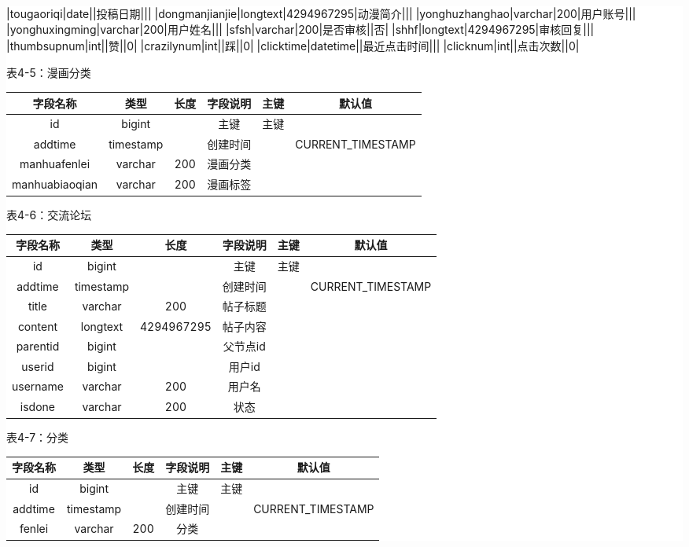 |tougaoriqi|date||投稿日期|||
|dongmanjianjie|longtext|4294967295|动漫简介|||
|yonghuzhanghao|varchar|200|用户账号|||
|yonghuxingming|varchar|200|用户姓名|||
|sfsh|varchar|200|是否审核||否|
|shhf|longtext|4294967295|审核回复|||
|thumbsupnum|int||赞||0|
|crazilynum|int||踩||0|
|clicktime|datetime||最近点击时间|||
|clicknum|int||点击次数||0|

表4-5：漫画分类

|字段名称|类型|长度|字段说明|主键|默认值|
| :-: | :-: | :-: | :-: | :-: | :-: |
|id|bigint||主键|主键||
|addtime|timestamp||创建时间||CURRENT\_TIMESTAMP|
|manhuafenlei|varchar|200|漫画分类|||
|manhuabiaoqian|varchar|200|漫画标签|||

表4-6：交流论坛

|字段名称|类型|长度|字段说明|主键|默认值|
| :-: | :-: | :-: | :-: | :-: | :-: |
|id|bigint||主键|主键||
|addtime|timestamp||创建时间||CURRENT\_TIMESTAMP|
|title|varchar|200|帖子标题|||
|content|longtext|4294967295|帖子内容|||
|parentid|bigint||父节点id|||
|userid|bigint||用户id|||
|username|varchar|200|用户名|||
|isdone|varchar|200|状态|||

表4-7：分类

|字段名称|类型|长度|字段说明|主键|默认值|
| :-: | :-: | :-: | :-: | :-: | :-: |
|id|bigint||主键|主键||
|addtime|timestamp||创建时间||CURRENT\_TIMESTAMP|
|fenlei|varchar|200|分类|||
